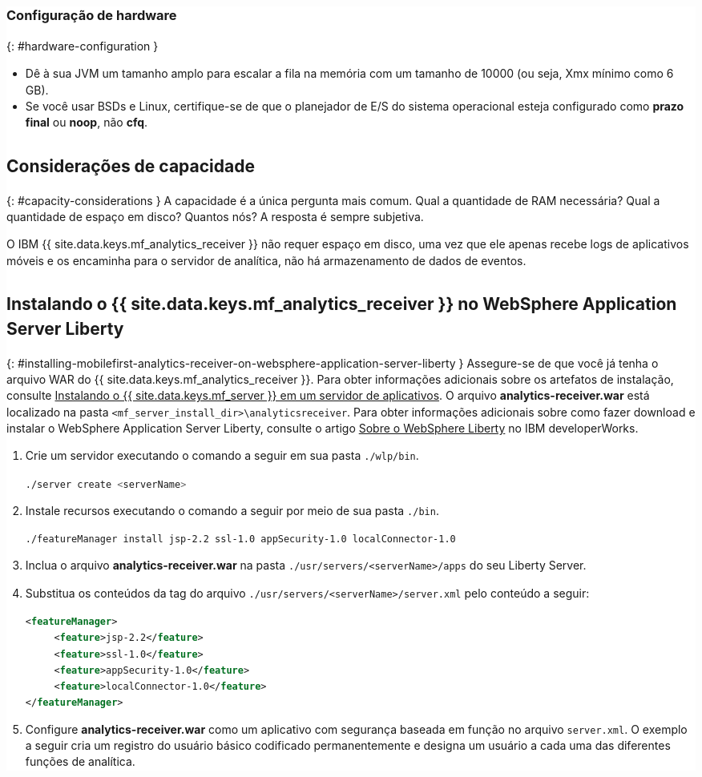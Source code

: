 ### Configuração de hardware
{: #hardware-configuration }
* Dê à sua JVM um tamanho amplo para escalar a fila na memória com um tamanho de 10000 (ou seja, Xmx mínimo como 6 GB).
* Se você usar BSDs e Linux, certifique-se de que o planejador de E/S do sistema operacional esteja configurado como **prazo final** ou **noop**, não **cfq**.

## Considerações de capacidade
{: #capacity-considerations }
A capacidade é a única pergunta mais comum. Qual a quantidade de RAM necessária? Qual a quantidade de espaço em disco? Quantos nós? A resposta é sempre subjetiva.

O IBM {{ site.data.keys.mf_analytics_receiver }} não requer espaço em disco, uma vez que ele apenas recebe logs de aplicativos móveis e os encaminha para o servidor de analítica, não há armazenamento de dados de eventos.

## Instalando o {{ site.data.keys.mf_analytics_receiver }} no WebSphere Application Server Liberty
{: #installing-mobilefirst-analytics-receiver-on-websphere-application-server-liberty }
Assegure-se de que você já tenha o arquivo WAR do {{ site.data.keys.mf_analytics_receiver }}. Para obter informações adicionais sobre os artefatos de instalação, consulte [Instalando o {{ site.data.keys.mf_server }} em um servidor de aplicativos](../../prod-env/appserver). O arquivo **analytics-receiver.war** está localizado na pasta `<mf_server_install_dir>\analyticsreceiver`. Para obter informações adicionais sobre como fazer download e instalar o WebSphere Application Server Liberty, consulte o artigo [Sobre o WebSphere Liberty](https://developer.ibm.com/wasdev/websphere-liberty/) no IBM developerWorks.

1. Crie um servidor executando o comando a seguir em sua pasta `./wlp/bin`.

   ```bash
   ./server create <serverName>
   ```

2. Instale recursos executando o comando a seguir por meio de sua pasta `./bin`.

   ```bash
   ./featureManager install jsp-2.2 ssl-1.0 appSecurity-1.0 localConnector-1.0
   ```

3. Inclua o arquivo **analytics-receiver.war** na pasta `./usr/servers/<serverName>/apps` do seu Liberty Server.
4. Substitua os conteúdos da tag **<featureManager>** do arquivo `./usr/servers/<serverName>/server.xml` pelo conteúdo a seguir:

   ```xml
   <featureManager>
        <feature>jsp-2.2</feature>
        <feature>ssl-1.0</feature>
        <feature>appSecurity-1.0</feature>
        <feature>localConnector-1.0</feature>
   </featureManager>
   ```

5. Configure **analytics-receiver.war** como um aplicativo com segurança baseada em função no arquivo `server.xml`. O exemplo a seguir cria um registro do usuário básico codificado permanentemente e designa um usuário a cada uma das diferentes funções de analítica.
